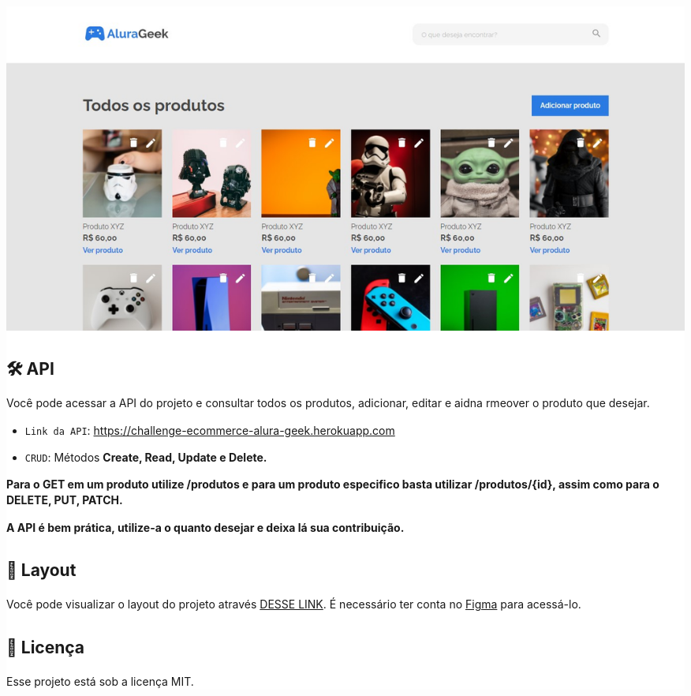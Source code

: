 <p align="center">
  <img alt="e-commerce alura geek" src=".github/tela-admin.jpg" width="100%">
</p>

## 🛠️ API
Você pode acessar a API do projeto e consultar todos os produtos, adicionar, editar e aidna rmeover o produto que desejar.

- `Link da API`: https://challenge-ecommerce-alura-geek.herokuapp.com

- `CRUD`: Métodos **Create, Read, Update e Delete.**

**Para o GET em um produto utilize /produtos e para um produto especifico basta utilizar /produtos/{id}, assim como para o DELETE, PUT, PATCH.**

**A API é bem prática, utilize-a o quanto desejar e deixa lá sua contribuição.**

## 🔖 Layout

Você pode visualizar o layout do projeto através [DESSE LINK](https://www.figma.com/file/itJpWbvHxSUcUeMPy1lmof/AluraGeek). É necessário ter conta no [Figma](https://figma.com) para acessá-lo.

## :memo: Licença

Esse projeto está sob a licença MIT.


